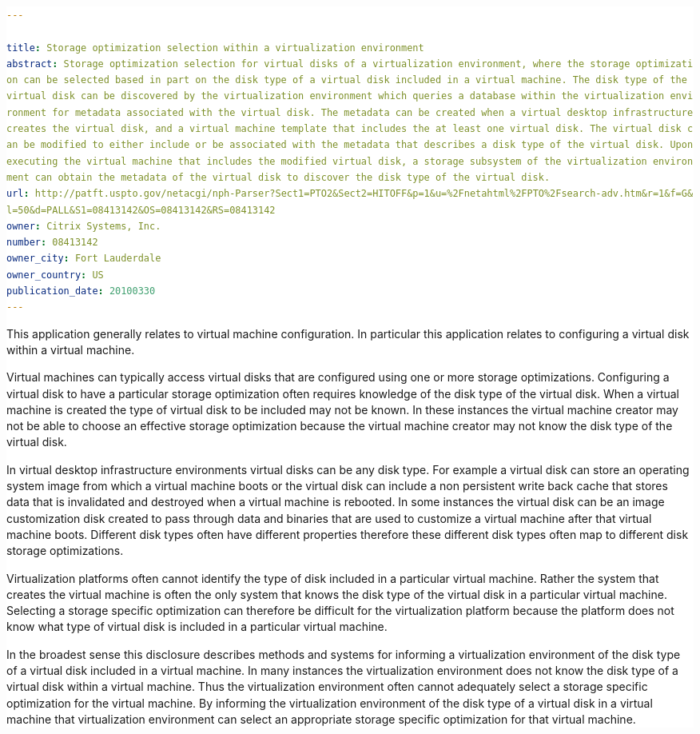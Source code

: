 ```yaml
---

title: Storage optimization selection within a virtualization environment
abstract: Storage optimization selection for virtual disks of a virtualization environment, where the storage optimization can be selected based in part on the disk type of a virtual disk included in a virtual machine. The disk type of the virtual disk can be discovered by the virtualization environment which queries a database within the virtualization environment for metadata associated with the virtual disk. The metadata can be created when a virtual desktop infrastructure creates the virtual disk, and a virtual machine template that includes the at least one virtual disk. The virtual disk can be modified to either include or be associated with the metadata that describes a disk type of the virtual disk. Upon executing the virtual machine that includes the modified virtual disk, a storage subsystem of the virtualization environment can obtain the metadata of the virtual disk to discover the disk type of the virtual disk.
url: http://patft.uspto.gov/netacgi/nph-Parser?Sect1=PTO2&Sect2=HITOFF&p=1&u=%2Fnetahtml%2FPTO%2Fsearch-adv.htm&r=1&f=G&l=50&d=PALL&S1=08413142&OS=08413142&RS=08413142
owner: Citrix Systems, Inc.
number: 08413142
owner_city: Fort Lauderdale
owner_country: US
publication_date: 20100330
---
```

This application generally relates to virtual machine configuration. In particular this application relates to configuring a virtual disk within a virtual machine.

Virtual machines can typically access virtual disks that are configured using one or more storage optimizations. Configuring a virtual disk to have a particular storage optimization often requires knowledge of the disk type of the virtual disk. When a virtual machine is created the type of virtual disk to be included may not be known. In these instances the virtual machine creator may not be able to choose an effective storage optimization because the virtual machine creator may not know the disk type of the virtual disk.

In virtual desktop infrastructure environments virtual disks can be any disk type. For example a virtual disk can store an operating system image from which a virtual machine boots or the virtual disk can include a non persistent write back cache that stores data that is invalidated and destroyed when a virtual machine is rebooted. In some instances the virtual disk can be an image customization disk created to pass through data and binaries that are used to customize a virtual machine after that virtual machine boots. Different disk types often have different properties therefore these different disk types often map to different disk storage optimizations.

Virtualization platforms often cannot identify the type of disk included in a particular virtual machine. Rather the system that creates the virtual machine is often the only system that knows the disk type of the virtual disk in a particular virtual machine. Selecting a storage specific optimization can therefore be difficult for the virtualization platform because the platform does not know what type of virtual disk is included in a particular virtual machine.

In the broadest sense this disclosure describes methods and systems for informing a virtualization environment of the disk type of a virtual disk included in a virtual machine. In many instances the virtualization environment does not know the disk type of a virtual disk within a virtual machine. Thus the virtualization environment often cannot adequately select a storage specific optimization for the virtual machine. By informing the virtualization environment of the disk type of a virtual disk in a virtual machine that virtualization environment can select an appropriate storage specific optimization for that virtual machine.
